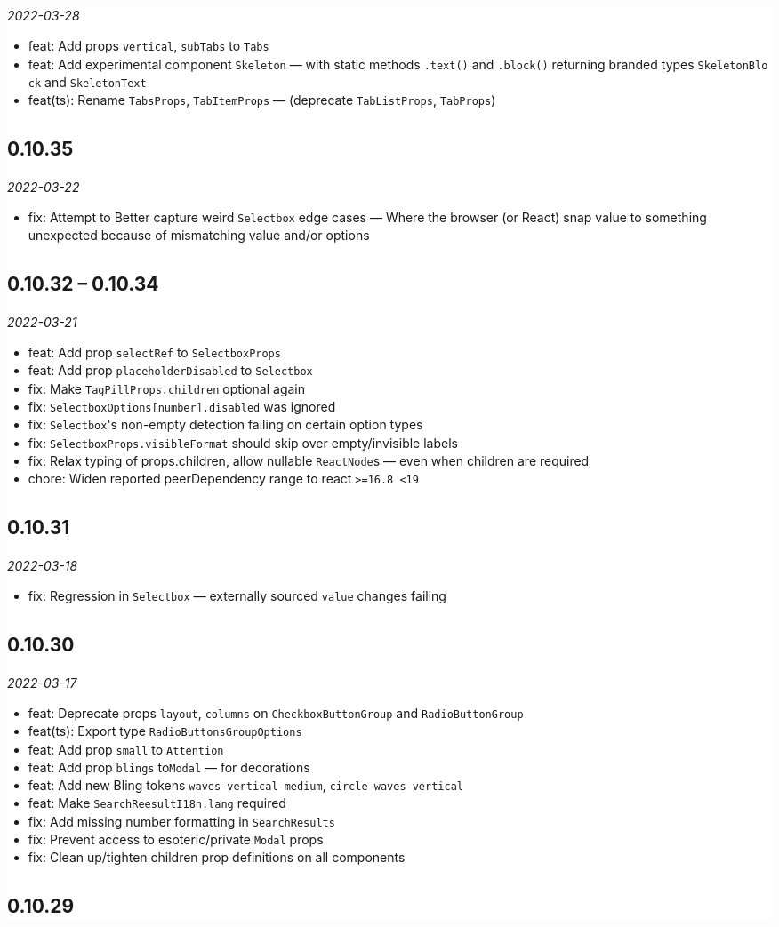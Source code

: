 _2022-03-28_

- feat: Add props `vertical`, `subTabs` to `Tabs`
- feat: Add experimental component `Skeleton` — with static methods `.text()`
  and `.block()` returning branded types `SkeletonBlock` and `SkeletonText`
- feat(ts): Rename `TabsProps`, `TabItemProps` — (deprecate `TabListProps`,
  `TabProps`)

## 0.10.35

_2022-03-22_

- fix: Attempt to Better capture weird `Selectbox` edge cases — Where the
  browser (or React) snap value to something unexpected because of mismatching
  value and/or options

## 0.10.32 – 0.10.34

_2022-03-21_

- feat: Add prop `selectRef` to `SelectboxProps`
- feat: Add prop `placeholderDisabled` to `Selectbox`
- fix: Make `TagPillProps.children` optional again
- fix: `SelectboxOptions[number].disabled` was ignored
- fix: `Selectbox`'s non-empty detection failing on certain option types
- fix: `SelectboxProps.visibleFormat` should skip over empty/invisible labels
- fix: Relax typing of props.children, allow nullable `ReactNode`s — even when
  children are required
- chore: Widen reported peerDependency range to react `>=16.8 <19`

## 0.10.31

_2022-03-18_

- fix: Regression in `Selectbox` — externally sourced `value` changes failing

## 0.10.30

_2022-03-17_

- feat: Deprecate props `layout`, `columns` on `CheckboxButtonGroup` and
  `RadioButtonGroup`
- feat(ts): Export type `RadioButtonsGroupOptions`
- feat: Add prop `small` to `Attention`
- feat: Add prop `blings` to`Modal` — for decorations
- feat: Add new Bling tokens `waves-vertical-medium`, `circle-waves-vertical`
- feat: Make `SearchReesultI18n.lang` required
- fix: Add missing number formatting in `SearchResults`
- fix: Prevent access to esoteric/private `Modal` props
- fix: Clean up/tighten children prop definitions on all components

## 0.10.29
